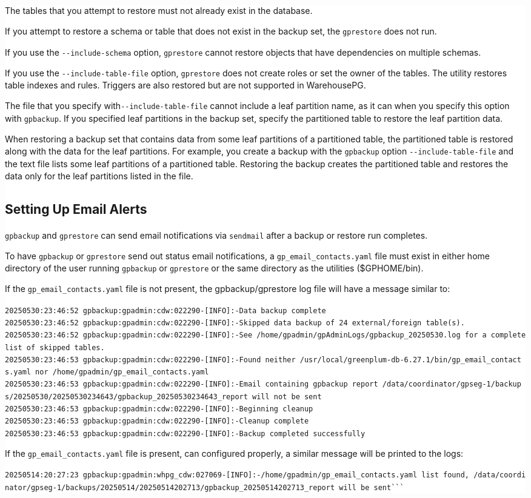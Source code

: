 The tables that you attempt to restore must not already exist in the database.

If you attempt to restore a schema or table that does not exist in the backup set, the `gprestore` does not run.

If you use the `--include-schema` option, `gprestore` cannot restore objects that have dependencies on multiple schemas.

If you use the `--include-table-file` option, `gprestore` does not create roles or set the owner of the tables. The utility restores table indexes and rules. Triggers are also restored but are not supported in WarehousePG.

The file that you specify with`--include-table-file` cannot include a leaf partition name, as it can when you specify this option with `gpbackup`. If you specified leaf partitions in the backup set, specify the partitioned table to restore the leaf partition data.

When restoring a backup set that contains data from some leaf partitions of a partitioned table, the partitioned table is restored along with the data for the leaf partitions. For example, you create a backup with the `gpbackup` option `--include-table-file` and the text file lists some leaf partitions of a partitioned table. Restoring the backup creates the partitioned table and restores the data only for the leaf partitions listed in the file.  


## <a id="email">Setting Up Email Alerts</a>
`gpbackup` and `gprestore` can send email notifications via `sendmail` after a backup or restore run completes.

To have `gpbackup` or `gprestore` send out status email notifications, a `gp_email_contacts.yaml` file must exist in either home directory of the user running `gpbackup` or `gprestore` or the same directory as the utilities ($GPHOME/bin).

If the `gp_email_contacts.yaml` file is not present, the gpbackup/gprestore log file will have a message similar to: 

```
20250530:23:46:52 gpbackup:gpadmin:cdw:022290-[INFO]:-Data backup complete
20250530:23:46:52 gpbackup:gpadmin:cdw:022290-[INFO]:-Skipped data backup of 24 external/foreign table(s).
20250530:23:46:52 gpbackup:gpadmin:cdw:022290-[INFO]:-See /home/gpadmin/gpAdminLogs/gpbackup_20250530.log for a complete list of skipped tables.
20250530:23:46:53 gpbackup:gpadmin:cdw:022290-[INFO]:-Found neither /usr/local/greenplum-db-6.27.1/bin/gp_email_contacts.yaml nor /home/gpadmin/gp_email_contacts.yaml
20250530:23:46:53 gpbackup:gpadmin:cdw:022290-[INFO]:-Email containing gpbackup report /data/coordinator/gpseg-1/backups/20250530/20250530234643/gpbackup_20250530234643_report will not be sent
20250530:23:46:53 gpbackup:gpadmin:cdw:022290-[INFO]:-Beginning cleanup
20250530:23:46:53 gpbackup:gpadmin:cdw:022290-[INFO]:-Cleanup complete
20250530:23:46:53 gpbackup:gpadmin:cdw:022290-[INFO]:-Backup completed successfully
```

If the `gp_email_contacts.yaml` file is present, can configured properly, a similar message will be printed to the logs: 

```
20250514:20:27:23 gpbackup:gpadmin:whpg_cdw:027069-[INFO]:-/home/gpadmin/gp_email_contacts.yaml list found, /data/coordinator/gpseg-1/backups/20250514/20250514202713/gpbackup_20250514202713_report will be sent```
```
